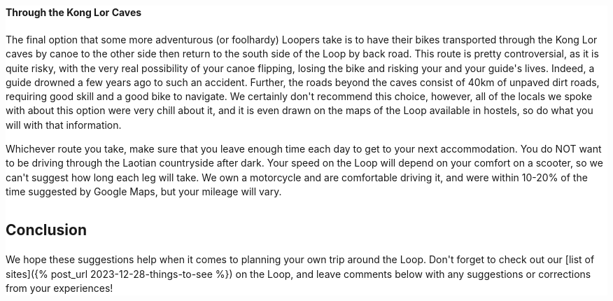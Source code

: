 #### Through the Kong Lor Caves
The final option that some more adventurous (or foolhardy) Loopers take is to have their bikes transported through the Kong Lor caves by canoe to the other side then return to the south side of the Loop by back road. This route is pretty controversial, as it is quite risky, with the very real possibility of your canoe flipping, losing the bike and risking your and your guide's lives. Indeed, a guide drowned a few years ago to such an accident. Further, the roads beyond the caves consist of 40km of unpaved dirt roads, requiring good skill and a good bike to navigate. We certainly don't recommend this choice, however, all of the locals we spoke with about this option were very chill about it, and it is even drawn on the maps of the Loop available in hostels, so do what you will with that information.

Whichever route you take, make sure that you leave enough time each day to get to your next accommodation. You do NOT want to be driving through the Laotian countryside after dark. Your speed on the Loop will depend on your comfort on a scooter, so we can't suggest how long each leg will take. We own a motorcycle and are comfortable driving it, and were within 10-20% of the time suggested by Google Maps, but your mileage will vary. 

## Conclusion

We hope these suggestions help when it comes to planning your own trip around the Loop. Don't forget to check out our [list of sites]({% post_url 2023-12-28-things-to-see %}) on the Loop, and leave comments below with any suggestions or corrections from your experiences!